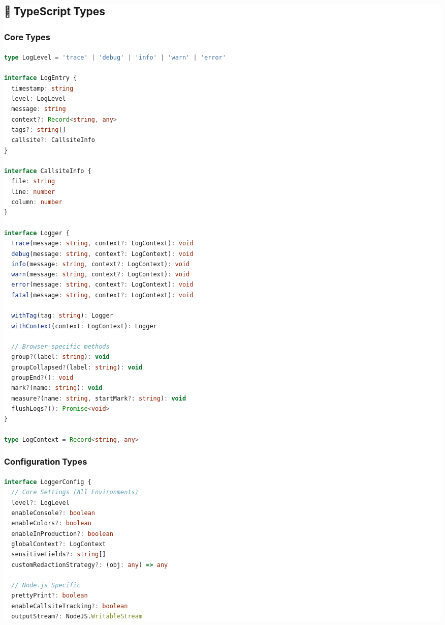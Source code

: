 ## 🎯 TypeScript Types

### Core Types

```typescript
type LogLevel = 'trace' | 'debug' | 'info' | 'warn' | 'error'

interface LogEntry {
  timestamp: string
  level: LogLevel
  message: string
  context?: Record<string, any>
  tags?: string[]
  callsite?: CallsiteInfo
}

interface CallsiteInfo {
  file: string
  line: number
  column: number
}

interface Logger {
  trace(message: string, context?: LogContext): void
  debug(message: string, context?: LogContext): void
  info(message: string, context?: LogContext): void
  warn(message: string, context?: LogContext): void
  error(message: string, context?: LogContext): void
  fatal(message: string, context?: LogContext): void

  withTag(tag: string): Logger
  withContext(context: LogContext): Logger

  // Browser-specific methods
  group?(label: string): void
  groupCollapsed?(label: string): void
  groupEnd?(): void
  mark?(name: string): void
  measure?(name: string, startMark?: string): void
  flushLogs?(): Promise<void>
}

type LogContext = Record<string, any>
```

### Configuration Types

```typescript
interface LoggerConfig {
  // Core Settings (All Environments)
  level?: LogLevel
  enableConsole?: boolean
  enableColors?: boolean
  enableInProduction?: boolean
  globalContext?: LogContext
  sensitiveFields?: string[]
  customRedactionStrategy?: (obj: any) => any

  // Node.js Specific
  prettyPrint?: boolean
  enableCallsiteTracking?: boolean
  outputStream?: NodeJS.WritableStream

```